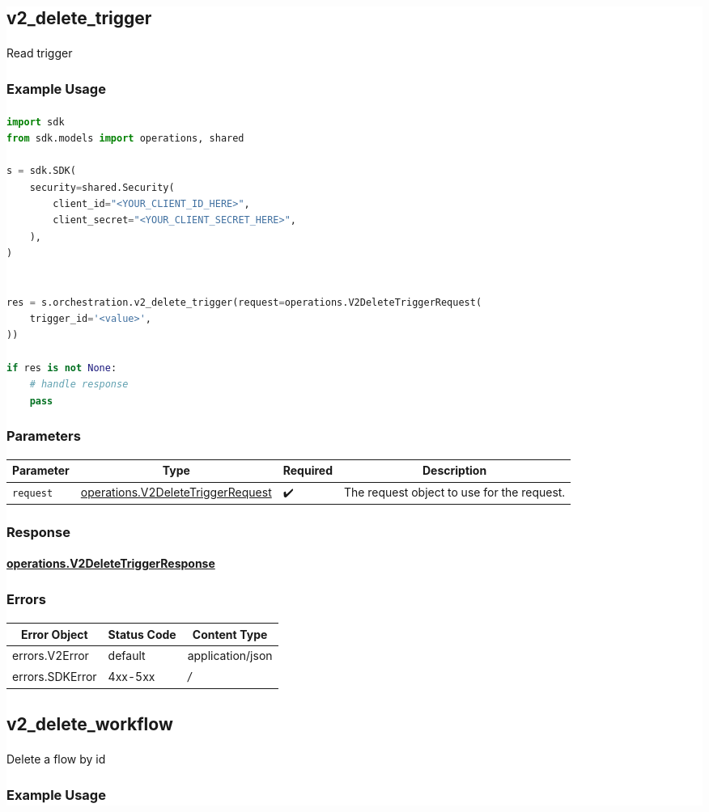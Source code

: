## v2_delete_trigger

Read trigger

### Example Usage

```python
import sdk
from sdk.models import operations, shared

s = sdk.SDK(
    security=shared.Security(
        client_id="<YOUR_CLIENT_ID_HERE>",
        client_secret="<YOUR_CLIENT_SECRET_HERE>",
    ),
)


res = s.orchestration.v2_delete_trigger(request=operations.V2DeleteTriggerRequest(
    trigger_id='<value>',
))

if res is not None:
    # handle response
    pass

```

### Parameters

| Parameter                                                                              | Type                                                                                   | Required                                                                               | Description                                                                            |
| -------------------------------------------------------------------------------------- | -------------------------------------------------------------------------------------- | -------------------------------------------------------------------------------------- | -------------------------------------------------------------------------------------- |
| `request`                                                                              | [operations.V2DeleteTriggerRequest](../../models/operations/v2deletetriggerrequest.md) | :heavy_check_mark:                                                                     | The request object to use for the request.                                             |


### Response

**[operations.V2DeleteTriggerResponse](../../models/operations/v2deletetriggerresponse.md)**
### Errors

| Error Object     | Status Code      | Content Type     |
| ---------------- | ---------------- | ---------------- |
| errors.V2Error   | default          | application/json |
| errors.SDKError  | 4xx-5xx          | */*              |

## v2_delete_workflow

Delete a flow by id

### Example Usage
